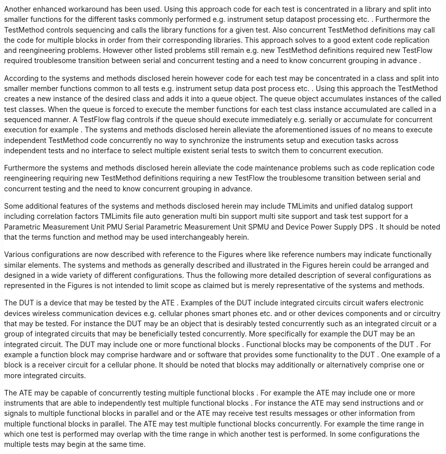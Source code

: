 Another enhanced workaround has been used. Using this approach code for each test is concentrated in a library and split into smaller functions for the different tasks commonly performed e.g. instrument setup datapost processing etc. . Furthermore the TestMethod controls sequencing and calls the library functions for a given test. Also concurrent TestMethod definitions may call the code for multiple blocks in order from their corresponding libraries. This approach solves to a good extent code replication and reengineering problems. However other listed problems still remain e.g. new TestMethod definitions required new TestFlow required troublesome transition between serial and concurrent testing and a need to know concurrent grouping in advance .

According to the systems and methods disclosed herein however code for each test may be concentrated in a class and split into smaller member functions common to all tests e.g. instrument setup data post process etc. . Using this approach the TestMethod creates a new instance of the desired class and adds it into a queue object. The queue object accumulates instances of the called test classes. When the queue is forced to execute the member functions for each test class instance accumulated are called in a sequenced manner. A TestFlow flag controls if the queue should execute immediately e.g. serially or accumulate for concurrent execution for example . The systems and methods disclosed herein alleviate the aforementioned issues of no means to execute independent TestMethod code concurrently no way to synchronize the instruments setup and execution tasks across independent tests and no interface to select multiple existent serial tests to switch them to concurrent execution.

Furthermore the systems and methods disclosed herein alleviate the code maintenance problems such as code replication code reengineering requiring new TestMethod definitions requiring a new TestFlow the troublesome transition between serial and concurrent testing and the need to know concurrent grouping in advance.

Some additional features of the systems and methods disclosed herein may include TMLimits and unified datalog support including correlation factors TMLimits file auto generation multi bin support multi site support and task test support for a Parametric Measurement Unit PMU Serial Parametric Measurement Unit SPMU and Device Power Supply DPS . It should be noted that the terms function and method may be used interchangeably herein.

Various configurations are now described with reference to the Figures where like reference numbers may indicate functionally similar elements. The systems and methods as generally described and illustrated in the Figures herein could be arranged and designed in a wide variety of different configurations. Thus the following more detailed description of several configurations as represented in the Figures is not intended to limit scope as claimed but is merely representative of the systems and methods.

The DUT is a device that may be tested by the ATE . Examples of the DUT include integrated circuits circuit wafers electronic devices wireless communication devices e.g. cellular phones smart phones etc. and or other devices components and or circuitry that may be tested. For instance the DUT may be an object that is desirably tested concurrently such as an integrated circuit or a group of integrated circuits that may be beneficially tested concurrently. More specifically for example the DUT may be an integrated circuit. The DUT may include one or more functional blocks . Functional blocks may be components of the DUT . For example a function block may comprise hardware and or software that provides some functionality to the DUT . One example of a block is a receiver circuit for a cellular phone. It should be noted that blocks may additionally or alternatively comprise one or more integrated circuits.

The ATE may be capable of concurrently testing multiple functional blocks . For example the ATE may include one or more instruments that are able to independently test multiple functional blocks . For instance the ATE may send instructions and or signals to multiple functional blocks in parallel and or the ATE may receive test results messages or other information from multiple functional blocks in parallel. The ATE may test multiple functional blocks concurrently. For example the time range in which one test is performed may overlap with the time range in which another test is performed. In some configurations the multiple tests may begin at the same time.

